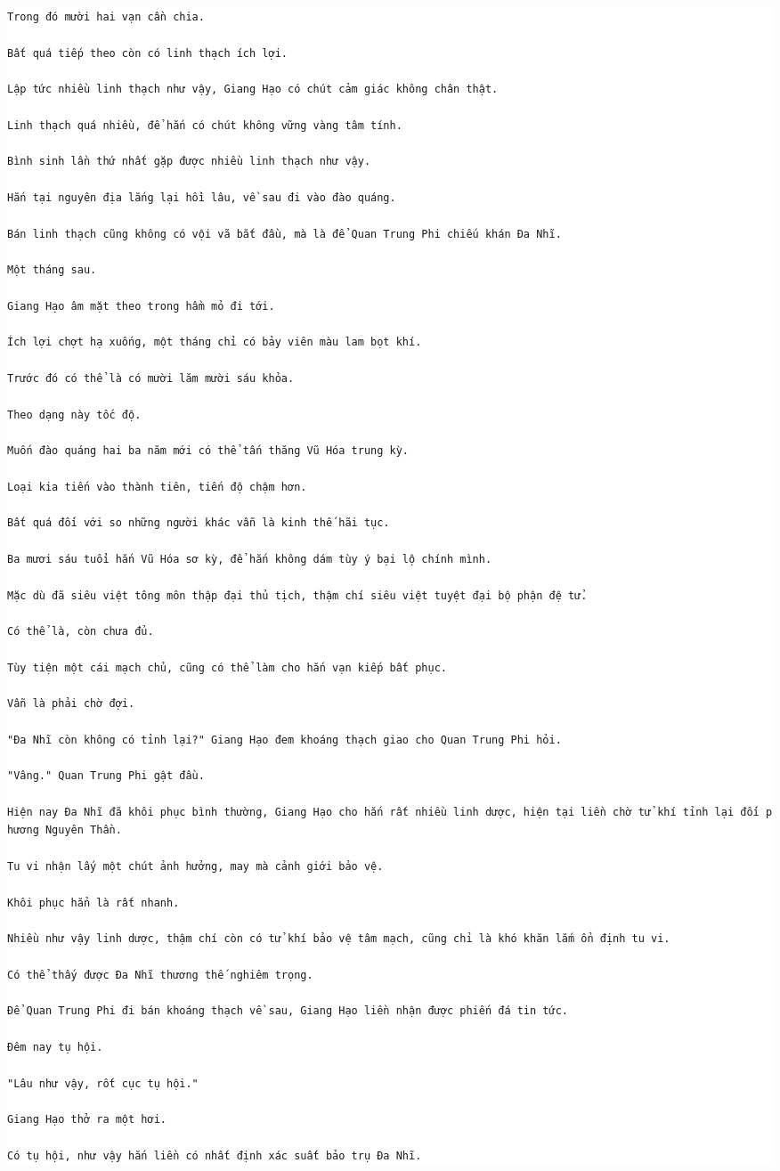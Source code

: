 	Trong đó mười hai vạn cần chia.

	Bất quá tiếp theo còn có linh thạch ích lợi.

	Lập tức nhiều linh thạch như vậy, Giang Hạo có chút cảm giác không chân thật.

	Linh thạch quá nhiều, để hắn có chút không vững vàng tâm tính.

	Bình sinh lần thứ nhất gặp được nhiều linh thạch như vậy.

	Hắn tại nguyên địa lắng lại hồi lâu, về sau đi vào đào quáng.

	Bán linh thạch cũng không có vội vã bắt đầu, mà là để Quan Trung Phi chiếu khán Đa Nhĩ.

	Một tháng sau.

	Giang Hạo âm mặt theo trong hầm mỏ đi tới.

	Ích lợi chợt hạ xuống, một tháng chỉ có bảy viên màu lam bọt khí.

	Trước đó có thể là có mười lăm mười sáu khỏa.

	Theo dạng này tốc độ.

	Muốn đào quáng hai ba năm mới có thể tấn thăng Vũ Hóa trung kỳ.

	Loại kia tiến vào thành tiên, tiến độ chậm hơn.

	Bất quá đối với so những người khác vẫn là kinh thế hãi tục.

	Ba mươi sáu tuổi hắn Vũ Hóa sơ kỳ, để hắn không dám tùy ý bại lộ chính mình.

	Mặc dù đã siêu việt tông môn thập đại thủ tịch, thậm chí siêu việt tuyệt đại bộ phận đệ tử.

	Có thể là, còn chưa đủ.

	Tùy tiện một cái mạch chủ, cũng có thể làm cho hắn vạn kiếp bất phục.

	Vẫn là phải chờ đợi.

	"Đa Nhĩ còn không có tỉnh lại?" Giang Hạo đem khoáng thạch giao cho Quan Trung Phi hỏi.

	"Vâng." Quan Trung Phi gật đầu.

	Hiện nay Đa Nhĩ đã khôi phục bình thường, Giang Hạo cho hắn rất nhiều linh dược, hiện tại liền chờ tử khí tỉnh lại đối phương Nguyên Thần.

	Tu vi nhận lấy một chút ảnh hưởng, may mà cảnh giới bảo vệ.

	Khôi phục hẳn là rất nhanh.

	Nhiều như vậy linh dược, thậm chí còn có tử khí bảo vệ tâm mạch, cũng chỉ là khó khăn lắm ổn định tu vi.

	Có thể thấy được Đa Nhĩ thương thế nghiêm trọng.

	Để Quan Trung Phi đi bán khoáng thạch về sau, Giang Hạo liền nhận được phiến đá tin tức.

	Đêm nay tụ hội.

	"Lâu như vậy, rốt cục tụ hội."

	Giang Hạo thở ra một hơi.

	Có tụ hội, như vậy hắn liền có nhất định xác suất bảo trụ Đa Nhĩ.
